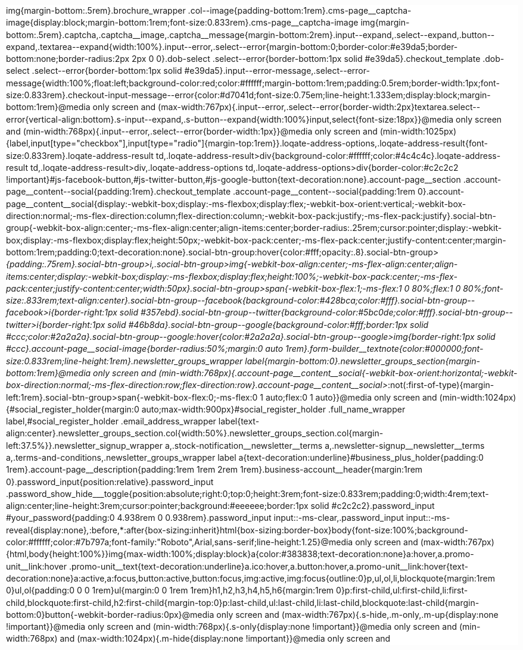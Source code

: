 img{margin-bottom:.5rem}.brochure_wrapper .col--image{padding-bottom:1rem}.cms-page__captcha-image{display:block;margin-bottom:1rem;font-size:0.833rem}.cms-page__captcha-image img{margin-bottom:.5rem}.captcha,.captcha__image,.captcha__message{margin-bottom:2rem}.input--expand,.select--expand,.button--expand,.textarea--expand{width:100%}.input--error,.select--error{margin-bottom:0;border-color:#e39da5;border-bottom:none;border-radius:2px 2px 0 0}.dob-select .select--error{border-bottom:1px solid #e39da5}.checkout_template .dob-select .select--error{border-bottom:1px solid #e39da5}.input--error-message,.select--error-message{width:100%;float:left;background-color:red;color:#ffffff;margin-bottom:1rem;padding:0.5rem;border-width:1px;font-size:0.833rem}.checkout-input-message--error{color:#d7041d;font-size:0.75em;line-height:1.333em;display:block;margin-bottom:1rem}@media only screen and (max-width:767px){.input--error,.select--error{border-width:2px}textarea.select--error{vertical-align:bottom}.s-input--expand,.s-button--expand{width:100%}input,select{font-size:18px}}@media only screen and (min-width:768px){.input--error,.select--error{border-width:1px}}@media only screen and (min-width:1025px){label,input[type="checkbox"],input[type="radio"]{margin-top:1rem}}.loqate-address-options,.loqate-address-result{font-size:0.833rem}.loqate-address-result td,.loqate-address-result>div{background-color:#ffffff;color:#4c4c4c}.loqate-address-result td,.loqate-address-result>div,.loqate-address-options td,.loqate-address-options>div{border-color:#c2c2c2 !important}#js-facebook-button,#js-twitter-button,#js-google-button{text-decoration:none}.account-page__section .account-page__content--social{padding:1rem}.checkout_template .account-page__content--social{padding:1rem 0}.account-page__content__social{display:-webkit-box;display:-ms-flexbox;display:flex;-webkit-box-orient:vertical;-webkit-box-direction:normal;-ms-flex-direction:column;flex-direction:column;-webkit-box-pack:justify;-ms-flex-pack:justify}.social-btn-group{-webkit-box-align:center;-ms-flex-align:center;align-items:center;border-radius:.25rem;cursor:pointer;display:-webkit-box;display:-ms-flexbox;display:flex;height:50px;-webkit-box-pack:center;-ms-flex-pack:center;justify-content:center;margin-bottom:1rem;padding:0;text-decoration:none}.social-btn-group:hover{color:#fff;opacity:.8}.social-btn-group>*{padding:.75rem}.social-btn-group>i,.social-btn-group>img{-webkit-box-align:center;-ms-flex-align:center;align-items:center;display:-webkit-box;display:-ms-flexbox;display:flex;height:100%;-webkit-box-pack:center;-ms-flex-pack:center;justify-content:center;width:50px}.social-btn-group>span{-webkit-box-flex:1;-ms-flex:1 0 80%;flex:1 0 80%;font-size:.833rem;text-align:center}.social-btn-group--facebook{background-color:#428bca;color:#fff}.social-btn-group--facebook>i{border-right:1px solid #357ebd}.social-btn-group--twitter{background-color:#5bc0de;color:#fff}.social-btn-group--twitter>i{border-right:1px solid #46b8da}.social-btn-group--google{background-color:#fff;border:1px solid #ccc;color:#2a2a2a}.social-btn-group--google:hover{color:#2a2a2a}.social-btn-group--google>img{border-right:1px solid #ccc}.account-page__social-image{border-radius:50%;margin:0 auto 1rem}.form-builder__textnote{color:#000000;font-size:0.833rem;line-height:1rem}.newsletter_groups_wrapper label{margin-bottom:0}.newsletter_groups_section{margin-bottom:1rem}@media only screen and (min-width:768px){.account-page__content__social{-webkit-box-orient:horizontal;-webkit-box-direction:normal;-ms-flex-direction:row;flex-direction:row}.account-page__content__social>*:not(:first-of-type){margin-left:1rem}.social-btn-group>span{-webkit-box-flex:0;-ms-flex:0 1 auto;flex:0 1 auto}}@media only screen and (min-width:1024px){#social_register_holder{margin:0 auto;max-width:900px}#social_register_holder .full_name_wrapper label,#social_register_holder .email_address_wrapper label{text-align:center}.newsletter_groups_section.col{width:50%}.newsletter_groups_section.col{margin-left:37.5%}}.newsletter_signup_wrapper a,.stock-notification__newsletter__terms a,.newsletter-signup__newsletter__terms a,.terms-and-conditions,.newsletter_groups_wrapper label a{text-decoration:underline}#business_plus_holder{padding:0 1rem}.account-page__description{padding:1rem 1rem 2rem 1rem}.business-account__header{margin:1rem 0}.password_input{position:relative}.password_input .password_show_hide___toggle{position:absolute;right:0;top:0;height:3rem;font-size:0.833rem;padding:0;width:4rem;text-align:center;line-height:3rem;cursor:pointer;background:#eeeeee;border:1px solid #c2c2c2}.password_input #your_password{padding:0 4.938rem 0 0.938rem}.password_input input::-ms-clear,.password_input input::-ms-reveal{display:none}*,*:before,*:after{box-sizing:inherit}html{box-sizing:border-box}body{font-size:100%;background-color:#ffffff;color:#7b797a;font-family:"Roboto",Arial,sans-serif;line-height:1.25}@media only screen and (max-width:767px){html,body{height:100%}}img{max-width:100%;display:block}a{color:#383838;text-decoration:none}a:hover,a.promo-unit__link:hover .promo-unit__text{text-decoration:underline}a.ico:hover,a.button:hover,a.promo-unit__link:hover{text-decoration:none}a:active,a:focus,button:active,button:focus,img:active,img:focus{outline:0}p,ul,ol,li,blockquote{margin:1rem 0}ul,ol{padding:0 0 0 1rem}ul{margin:0 0 1rem 1rem}h1,h2,h3,h4,h5,h6{margin:1rem 0}p:first-child,ul:first-child,li:first-child,blockquote:first-child,h2:first-child{margin-top:0}p:last-child,ul:last-child,li:last-child,blockquote:last-child{margin-bottom:0}button{-webkit-border-radius:0px}@media only screen and (max-width:767px){.s-hide,.m-only,.m-up{display:none !important}}@media only screen and (min-width:768px){.s-only{display:none !important}}@media only screen and (min-width:768px) and (max-width:1024px){.m-hide{display:none !important}}@media only screen and